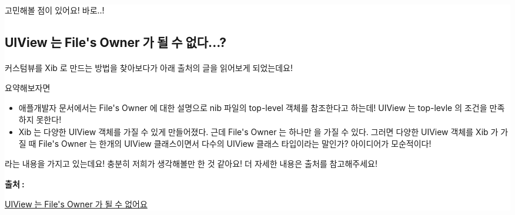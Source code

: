 고민해볼 점이 있어요! 바로..!

## UIView 는 File's Owner 가 될 수 없다...?

커스텀뷰를 Xib 로 만드는 방법을 찾아보다가 아래 출처의 글을 읽어보게 되었는데요!

요약해보자면 

- 애플개발자 문서에서는 File's Owner 에 대한 설명으로 nib 파일의 top-level 객체를 참조한다고 하는데! UIView 는 top-levle 의 조건을 만족하지 못한다!
- Xib 는 다양한 UIView 객체를 가질 수 있게 만들어졌다. 근데 File's Owner 는 하나만 을 가질 수 있다. 그러면 다양한 UIView 객체를 Xib 가 가질 때 File's Owner 는 한개의 UIView 클래스이면서 다수의 UIView 클래스 타입이라는 말인가? 아이디어가 모순적이다!

라는 내용을 가지고 있는데요! 충분히 저희가 생각해볼만 한 것 같아요! 더 자세한 내용은 출처를 참고해주세요!

**출처 :**

[UIView 는 File's Owner 가 될 수 없어요](https://dev.to/ingun37/uiview-file-s-owner-2a20)
